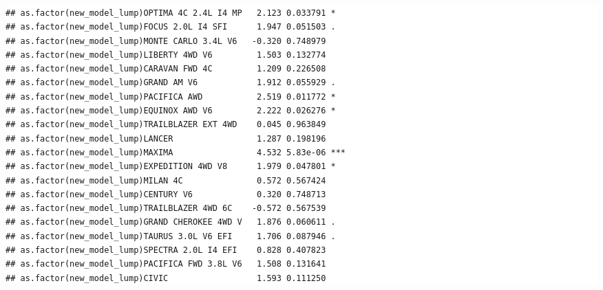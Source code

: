     ## as.factor(new_model_lump)OPTIMA 4C 2.4L I4 MP   2.123 0.033791 *  
    ## as.factor(new_model_lump)FOCUS 2.0L I4 SFI      1.947 0.051503 .  
    ## as.factor(new_model_lump)MONTE CARLO 3.4L V6   -0.320 0.748979    
    ## as.factor(new_model_lump)LIBERTY 4WD V6         1.503 0.132774    
    ## as.factor(new_model_lump)CARAVAN FWD 4C         1.209 0.226508    
    ## as.factor(new_model_lump)GRAND AM V6            1.912 0.055929 .  
    ## as.factor(new_model_lump)PACIFICA AWD           2.519 0.011772 *  
    ## as.factor(new_model_lump)EQUINOX AWD V6         2.222 0.026276 *  
    ## as.factor(new_model_lump)TRAILBLAZER EXT 4WD    0.045 0.963849    
    ## as.factor(new_model_lump)LANCER                 1.287 0.198196    
    ## as.factor(new_model_lump)MAXIMA                 4.532 5.83e-06 ***
    ## as.factor(new_model_lump)EXPEDITION 4WD V8      1.979 0.047801 *  
    ## as.factor(new_model_lump)MILAN 4C               0.572 0.567424    
    ## as.factor(new_model_lump)CENTURY V6             0.320 0.748713    
    ## as.factor(new_model_lump)TRAILBLAZER 4WD 6C    -0.572 0.567539    
    ## as.factor(new_model_lump)GRAND CHEROKEE 4WD V   1.876 0.060611 .  
    ## as.factor(new_model_lump)TAURUS 3.0L V6 EFI     1.706 0.087946 .  
    ## as.factor(new_model_lump)SPECTRA 2.0L I4 EFI    0.828 0.407823    
    ## as.factor(new_model_lump)PACIFICA FWD 3.8L V6   1.508 0.131641    
    ## as.factor(new_model_lump)CIVIC                  1.593 0.111250    